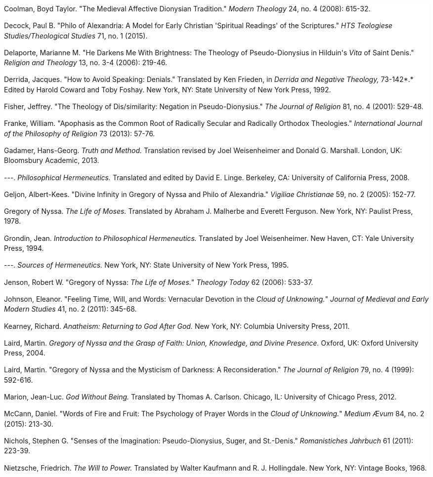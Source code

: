 Coolman, Boyd Taylor. "The Medieval Affective Dionysian Tradition." *Modern Theology* 24, no. 4 (2008): 615-32.

Decock, Paul B. "Philo of Alexandria: A Model for Early Christian 'Spiritual Readings' of the Scriptures." *HTS Teologiese Studies/Theological Studies* 71, no. 1 (2015).

Delaporte, Marianne M. "He Darkens Me With Brightness: The Theology of Pseudo-Dionysius in Hilduin's *Vita* of Saint Denis." *Religion and Theology* 13, no. 3-4 (2006): 219-46.

Derrida, Jacques. "How to Avoid Speaking: Denials." Translated by Ken Frieden, in *Derrida and Negative Theology,* 73-142*.* Edited by Harold Coward and Toby Foshay. New York, NY: State University of New York Press, 1992.

Fisher, Jeffrey. "The Theology of Dis/similarity: Negation in Pseudo-Dionysius." *The Journal of Religion* 81, no. 4 (2001): 529-48.

Franke, William. "Apophasis as the Common Root of Radically Secular and Radically Orthodox Theologies." *International Journal of the Philosophy of Religion* 73 (2013): 57-76.

Gadamer, Hans-Georg. *Truth and Method.* Translation revised by Joel Weisenheimer and Donald G. Marshall. London, UK: Bloomsbury Academic, 2013.

---. *Philosophical Hermeneutics.* Translated and edited by David E. Linge. Berkeley, CA: University of California Press, 2008.

Geljon, Albert-Kees. "Divine Infinity in Gregory of Nyssa and Philo of Alexandria." *Vigiliae Christianae* 59, no. 2 (2005): 152-77.

Gregory of Nyssa. *The Life of Moses.* Translated by Abraham J. Malherbe and Everett Ferguson. New York, NY: Paulist Press, 1978.

Grondin, Jean. *Introduction to Philosophical Hermeneutics.* Translated by Joel Weisenheimer. New Haven, CT: Yale University Press, 1994.

---. *Sources of Hermeneutics.* New York, NY: State University of New York Press, 1995.

Jenson, Robert W. "Gregory of Nyssa: *The Life of Moses.*" *Theology Today* 62 (2006): 533-37.

Johnson, Eleanor. "Feeling Time, Will, and Words: Vernacular Devotion in the *Cloud of Unknowing.*" *Journal of Medieval and Early Modern Studies* 41, no. 2 (2011): 345-68.

Kearney, Richard. *Anatheism: Returning to God After God.* New York, NY: Columbia University Press, 2011.

Laird, Martin. *Gregory of Nyssa and the Grasp of Faith: Union, Knowledge, and Divine Presence.* Oxford, UK: Oxford University Press, 2004.

Laird, Martin. "Gregory of Nyssa and the Mysticism of Darkness: A Reconsideration." *The Journal of Religion* 79, no. 4 (1999): 592-616.

Marion, Jean-Luc. *God Without Being.* Translated by Thomas A. Carlson. Chicago, IL: University of Chicago Press, 2012.

McCann, Daniel. "Words of Fire and Fruit: The Psychology of Prayer Words in the *Cloud of Unknowing.*" *Medium Ævum* 84, no. 2 (2015): 213-30.

Nichols, Stephen G. "Senses of the Imagination: Pseudo-Dionysius, Suger, and St.-Denis." *Romanistiches Jahrbuch* 61 (2011): 223-39.

Nietzsche, Friedrich. *The Will to Power.* Translated by Walter Kaufmann and R. J. Hollingdale. New York, NY: Vintage Books, 1968.

